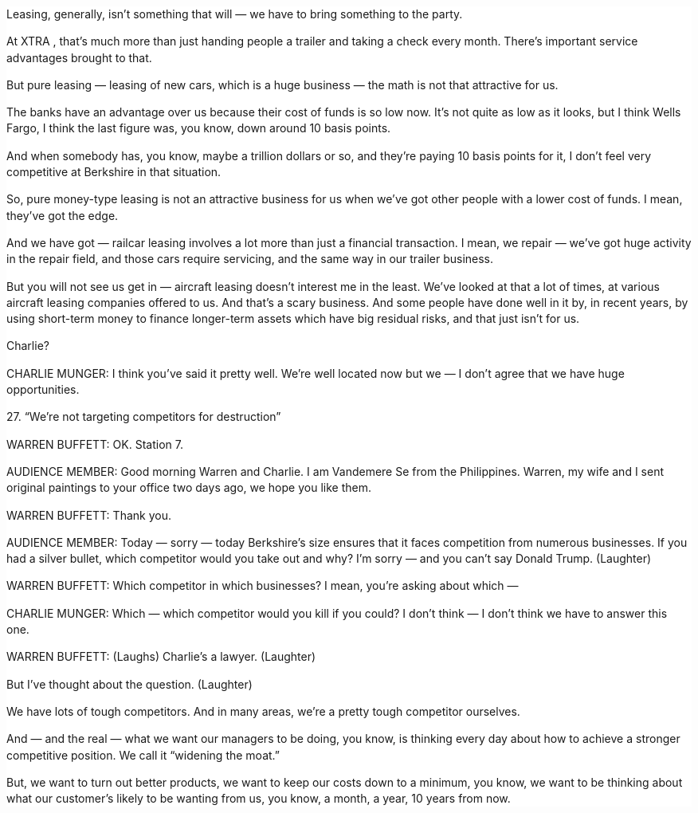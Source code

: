 Leasing, generally, isn’t something that will — we have to bring something to the party.

At XTRA , that’s much more than just handing people a trailer and taking a check every month. There’s important service advantages brought to that.

But pure leasing — leasing of new cars, which is a huge business — the math is not that attractive for us.

The banks have an advantage over us because their cost of funds is so low now. It’s not quite as low as it looks, but I think Wells Fargo, I think the last figure was, you know, down around 10 basis points.

And when somebody has, you know, maybe a trillion dollars or so, and they’re paying 10 basis points for it, I don’t feel very competitive at Berkshire in that situation.

So, pure money-type leasing is not an attractive business for us when we’ve got other people with a lower cost of funds. I mean, they’ve got the edge.

And we have got — railcar leasing involves a lot more than just a financial transaction. I mean, we repair — we’ve got huge activity in the repair field, and those cars require servicing, and the same way in our trailer business.

But you will not see us get in — aircraft leasing doesn’t interest me in the least. We’ve looked at that a lot of times, at various aircraft leasing companies offered to us. And that’s a scary business. And some people have done well in it by, in recent years, by using short-term money to finance longer-term assets which have big residual risks, and that just isn’t for us.

Charlie?

CHARLIE MUNGER: I think you’ve said it pretty well. We’re well located now but we — I don’t agree that we have huge opportunities.

27. “We’re not targeting competitors for destruction”

WARREN BUFFETT: OK. Station 7.

AUDIENCE MEMBER: Good morning Warren and Charlie. I am Vandemere Se from the Philippines. Warren, my wife and I sent original paintings to your office two days ago, we hope you like them.

WARREN BUFFETT: Thank you.

AUDIENCE MEMBER: Today — sorry — today Berkshire’s size ensures that it faces competition from numerous businesses. If you had a silver bullet, which competitor would you take out and why? I’m sorry — and you can’t say Donald Trump. (Laughter)

WARREN BUFFETT: Which competitor in which businesses? I mean, you’re asking about which —

CHARLIE MUNGER: Which — which competitor would you kill if you could? I don’t think — I don’t think we have to answer this one.

WARREN BUFFETT: (Laughs) Charlie’s a lawyer. (Laughter)

But I’ve thought about the question. (Laughter)

We have lots of tough competitors. And in many areas, we’re a pretty tough competitor ourselves.

And — and the real — what we want our managers to be doing, you know, is thinking every day about how to achieve a stronger competitive position. We call it “widening the moat.”

But, we want to turn out better products, we want to keep our costs down to a minimum, you know, we want to be thinking about what our customer’s likely to be wanting from us, you know, a month, a year, 10 years from now.
